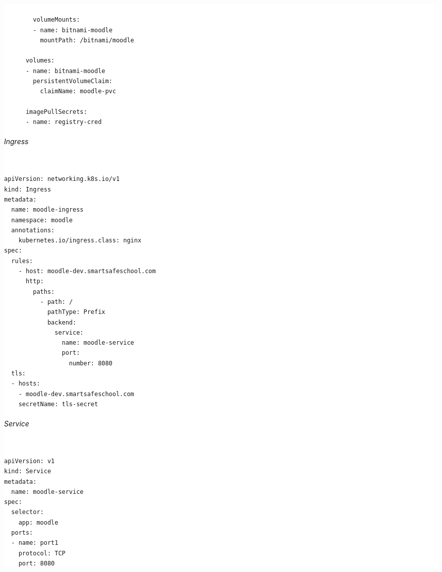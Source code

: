 ```bash

        volumeMounts:
        - name: bitnami-moodle
          mountPath: /bitnami/moodle

      volumes:
      - name: bitnami-moodle
        persistentVolumeClaim:
          claimName: moodle-pvc

      imagePullSecrets:
      - name: registry-cred


```

###### Ingress

```bash

apiVersion: networking.k8s.io/v1
kind: Ingress
metadata:
  name: moodle-ingress
  namespace: moodle
  annotations:
    kubernetes.io/ingress.class: nginx
spec:
  rules:
    - host: moodle-dev.smartsafeschool.com
      http:
        paths:
          - path: /
            pathType: Prefix
            backend:
              service:
                name: moodle-service
                port:
                  number: 8080
  tls:
  - hosts:
    - moodle-dev.smartsafeschool.com 
    secretName: tls-secret

```

###### Service 

```bash

apiVersion: v1
kind: Service
metadata:
  name: moodle-service
spec:
  selector:
    app: moodle 
  ports:
  - name: port1
    protocol: TCP
    port: 8080

```
